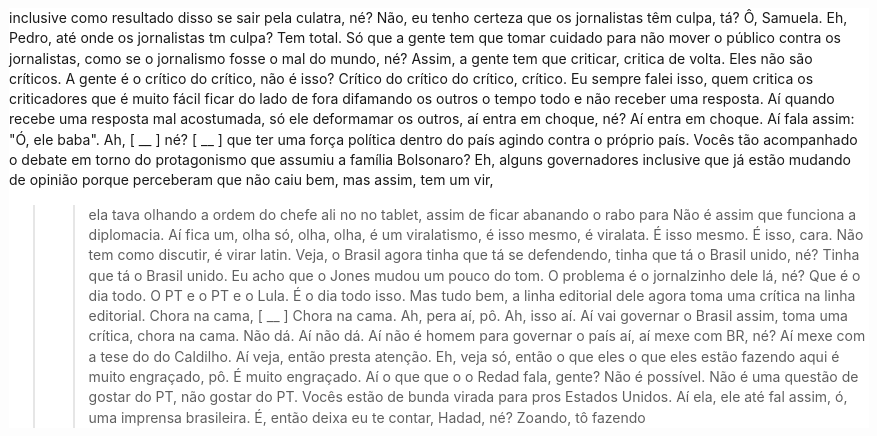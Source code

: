 inclusive como resultado disso se sair
pela culatra, né?
Não, eu tenho certeza que os jornalistas
têm culpa, tá? Ô, Samuela.
Eh, Pedro, até onde os jornalistas tm
culpa? Tem total. Só que a gente tem que
tomar cuidado para não mover o público
contra os jornalistas, como se o
jornalismo fosse o mal do mundo, né?
Assim, a gente tem que criticar, critica
de volta. Eles não são críticos. A gente
é o crítico do crítico, não é isso?
Crítico do crítico do crítico, crítico.
Eu sempre falei isso, quem critica os
criticadores que é muito fácil ficar do
lado de fora difamando os outros o tempo
todo e não receber uma resposta. Aí
quando recebe uma resposta mal
acostumada, só ele deformamar os outros,
aí entra em choque, né? Aí entra em
choque. Aí fala assim: "Ó, ele baba".
Ah, [ __ ] né? [ __ ]
que ter uma força política dentro do
país agindo contra o próprio país. Vocês
tão acompanhado o debate em torno do
protagonismo que assumiu a família
Bolsonaro? Eh, alguns governadores
inclusive que já estão mudando de
opinião porque perceberam que não caiu
bem, mas assim, tem um vir,
>> ela tava olhando a ordem do chefe ali no
no tablet,
>> assim de ficar abanando o rabo para Não
é assim que funciona a diplomacia. Aí
fica um,
>> olha só, olha, olha,
é um viralatismo, é isso mesmo, é
viralata. É isso mesmo. É isso, cara.
Não tem como discutir, é virar latin.
Veja, o Brasil agora tinha que tá se
defendendo, tinha que tá o Brasil unido,
né? Tinha que tá o Brasil unido. Eu acho
que o Jones mudou um pouco do tom. O
problema é o jornalzinho dele lá, né?
Que é o dia todo. O PT e o PT e o Lula.
É o dia todo isso. Mas tudo bem, a linha
editorial dele agora toma uma crítica na
linha editorial. Chora na cama, [ __ ]
Chora na cama. Ah, pera aí, pô. Ah, isso
aí. Aí vai governar o Brasil assim, toma
uma crítica, chora na cama. Não dá. Aí
não dá. Aí não é homem para governar o
país aí, aí mexe com BR, né? Aí mexe com
a tese do do Caldilho. Aí veja, então
presta atenção. Eh, veja só, então o que
eles o que eles estão fazendo aqui é
muito engraçado, pô. É muito engraçado.
Aí o que que o o Redad fala, gente? Não
é possível. Não é uma questão de gostar
do PT, não gostar do PT. Vocês estão de
bunda virada para pros Estados Unidos.
Aí ela, ele até fal assim, ó, uma
imprensa brasileira. É, então deixa eu
te contar, Hadad, né? Zoando, tô fazendo
